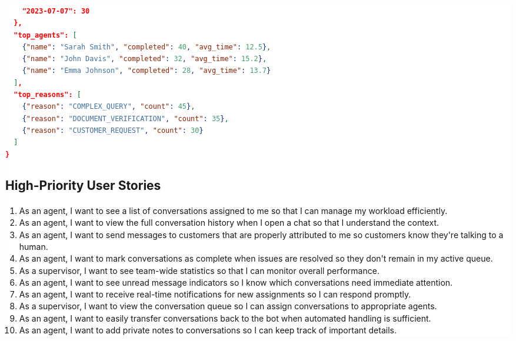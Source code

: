 ```json
    "2023-07-07": 30
  },
  "top_agents": [
    {"name": "Sarah Smith", "completed": 40, "avg_time": 12.5},
    {"name": "John Davis", "completed": 32, "avg_time": 15.2},
    {"name": "Emma Johnson", "completed": 28, "avg_time": 13.7}
  ],
  "top_reasons": [
    {"reason": "COMPLEX_QUERY", "count": 45},
    {"reason": "DOCUMENT_VERIFICATION", "count": 35},
    {"reason": "CUSTOMER_REQUEST", "count": 30}
  ]
}
```

## High-Priority User Stories

1. As an agent, I want to see a list of conversations assigned to me so that I can manage my workload efficiently.
2. As an agent, I want to view the full conversation history when I open a chat so that I understand the context.
3. As an agent, I want to send messages to customers that are properly attributed to me so customers know they're talking to a human.
4. As an agent, I want to mark conversations as complete when issues are resolved so they don't remain in my active queue.
5. As a supervisor, I want to see team-wide statistics so that I can monitor overall performance.
6. As an agent, I want to see unread message indicators so I know which conversations need immediate attention.
7. As an agent, I want to receive real-time notifications for new assignments so I can respond promptly.
8. As a supervisor, I want to view the conversation queue so I can assign conversations to appropriate agents.
9. As an agent, I want to easily transfer conversations back to the bot when automated handling is sufficient.
10. As an agent, I want to add private notes to conversations so I can keep track of important details.